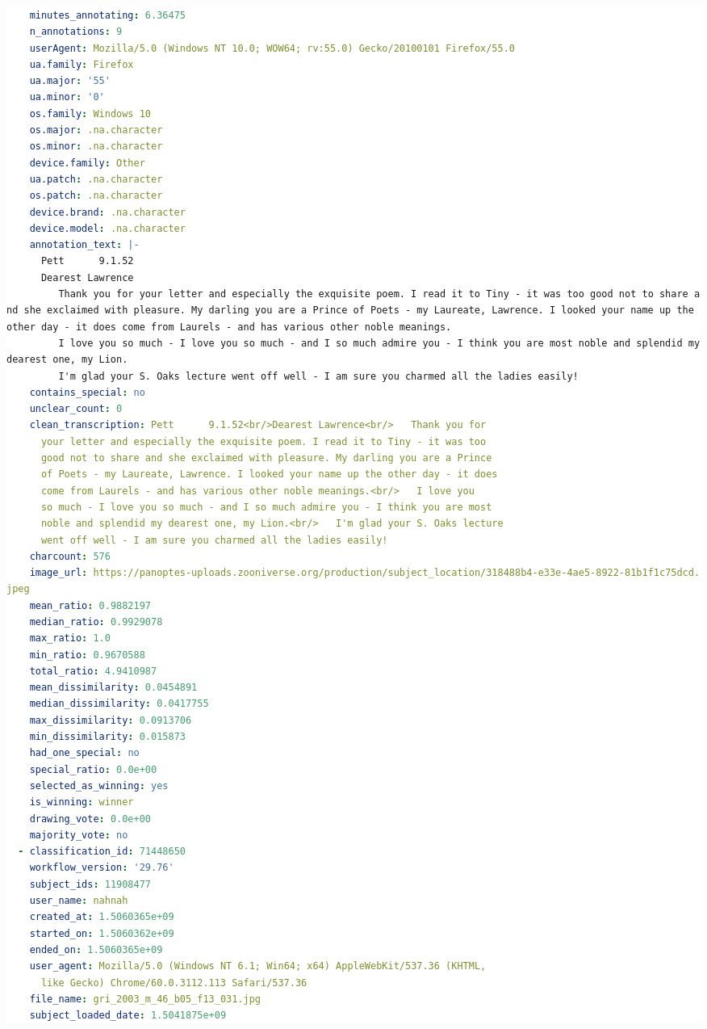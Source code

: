 ```yaml
    minutes_annotating: 6.36475
    n_annotations: 9
    userAgent: Mozilla/5.0 (Windows NT 10.0; WOW64; rv:55.0) Gecko/20100101 Firefox/55.0
    ua.family: Firefox
    ua.major: '55'
    ua.minor: '0'
    os.family: Windows 10
    os.major: .na.character
    os.minor: .na.character
    device.family: Other
    ua.patch: .na.character
    os.patch: .na.character
    device.brand: .na.character
    device.model: .na.character
    annotation_text: |-
      Pett      9.1.52
      Dearest Lawrence
         Thank you for your letter and especially the exquisite poem. I read it to Tiny - it was too good not to share and she exclaimed with pleasure. My darling you are a Prince of Poets - my Laureate, Lawrence. I looked your name up the other day - it does come from Laurels - and has various other noble meanings.
         I love you so much - I love you so much - and I so much admire you - I think you are most noble and splendid my dearest one, my Lion.
         I'm glad your S. Oaks lecture went off well - I am sure you charmed all the ladies easily!
    contains_special: no
    unclear_count: 0
    clean_transcription: Pett      9.1.52<br/>Dearest Lawrence<br/>   Thank you for
      your letter and especially the exquisite poem. I read it to Tiny - it was too
      good not to share and she exclaimed with pleasure. My darling you are a Prince
      of Poets - my Laureate, Lawrence. I looked your name up the other day - it does
      come from Laurels - and has various other noble meanings.<br/>   I love you
      so much - I love you so much - and I so much admire you - I think you are most
      noble and splendid my dearest one, my Lion.<br/>   I'm glad your S. Oaks lecture
      went off well - I am sure you charmed all the ladies easily!
    charcount: 576
    image_url: https://panoptes-uploads.zooniverse.org/production/subject_location/318488b4-e33e-4ae5-8922-81b1f1c75dcd.jpeg
    mean_ratio: 0.9882197
    median_ratio: 0.9929078
    max_ratio: 1.0
    min_ratio: 0.9670588
    total_ratio: 4.9410987
    mean_dissimilarity: 0.0454891
    median_dissimilarity: 0.0417755
    max_dissimilarity: 0.0913706
    min_dissimilarity: 0.015873
    had_one_special: no
    special_ratio: 0.0e+00
    selected_as_winning: yes
    is_winning: winner
    drawing_vote: 0.0e+00
    majority_vote: no
  - classification_id: 71448650
    workflow_version: '29.76'
    subject_ids: 11908477
    user_name: nahnah
    created_at: 1.5060365e+09
    started_on: 1.5060362e+09
    ended_on: 1.5060365e+09
    user_agent: Mozilla/5.0 (Windows NT 6.1; Win64; x64) AppleWebKit/537.36 (KHTML,
      like Gecko) Chrome/60.0.3112.113 Safari/537.36
    file_name: gri_2003_m_46_b05_f13_031.jpg
    subject_loaded_date: 1.5041875e+09
```